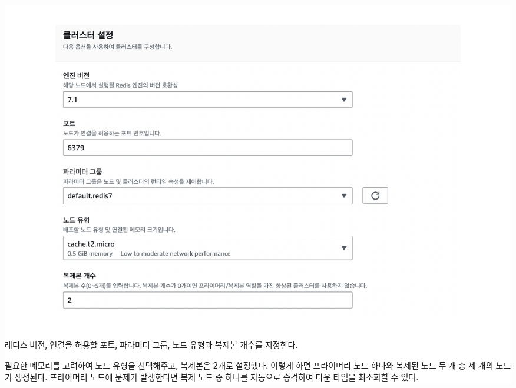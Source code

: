 <br><center><img src="../../../static/img/241202/elasticache/redis-create-3.png" width="80%"></center><br>

레디스 버전, 연결을 허용할 포트, 파라미터 그룹, 노드 유형과 복제본 개수를 지정한다.

필요한 메모리를 고려하여 노드 유형을 선택해주고, 복제본은 2개로 설정했다. 이렇게 하면 프라이머리 노드 하나와 복제된 노드 두 개 총 세 개의 노드가 생성된다. 프라이머리 노드에 문제가 발생한다면 복제 노드 중 하나를 자동으로 승격하여 다운 타임을 최소화할 수 있다.
